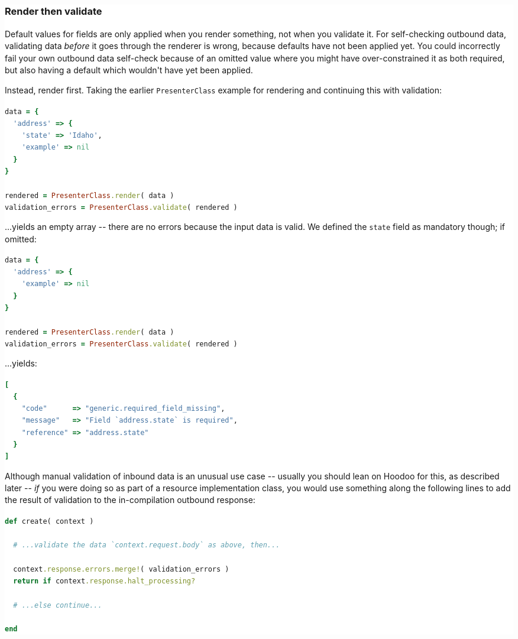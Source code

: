 ### Render then validate

Default values for fields are only applied when you render something, not when you validate it. For self-checking outbound data, validating data _before_ it goes through the renderer is wrong, because defaults have not been applied yet. You could incorrectly fail your own outbound data self-check because of an omitted value where you might have over-constrained it as both required, but also having a default which wouldn't have yet been applied.

Instead, render first. Taking the earlier `PresenterClass` example for rendering and continuing this with validation:

```ruby
data = {
  'address' => {
    'state' => 'Idaho',
    'example' => nil
  }
}

rendered = PresenterClass.render( data )
validation_errors = PresenterClass.validate( rendered )
```

...yields an empty array -- there are no errors because the input data is valid. We defined the `state` field as mandatory though; if omitted:

```ruby
data = {
  'address' => {
    'example' => nil
  }
}

rendered = PresenterClass.render( data )
validation_errors = PresenterClass.validate( rendered )
```

...yields:

```ruby
[
  {
    "code"      => "generic.required_field_missing",
    "message"   => "Field `address.state` is required",
    "reference" => "address.state"
  }
]
```

Although manual validation of inbound data is an unusual use case -- usually you should lean on Hoodoo for this, as described later -- _if_ you were doing so as part of a resource implementation class, you would use something along the following lines to add the result of validation to the in-compilation outbound response:

```ruby
def create( context )

  # ...validate the data `context.request.body` as above, then...

  context.response.errors.merge!( validation_errors )
  return if context.response.halt_processing?

  # ...else continue...

end
```
